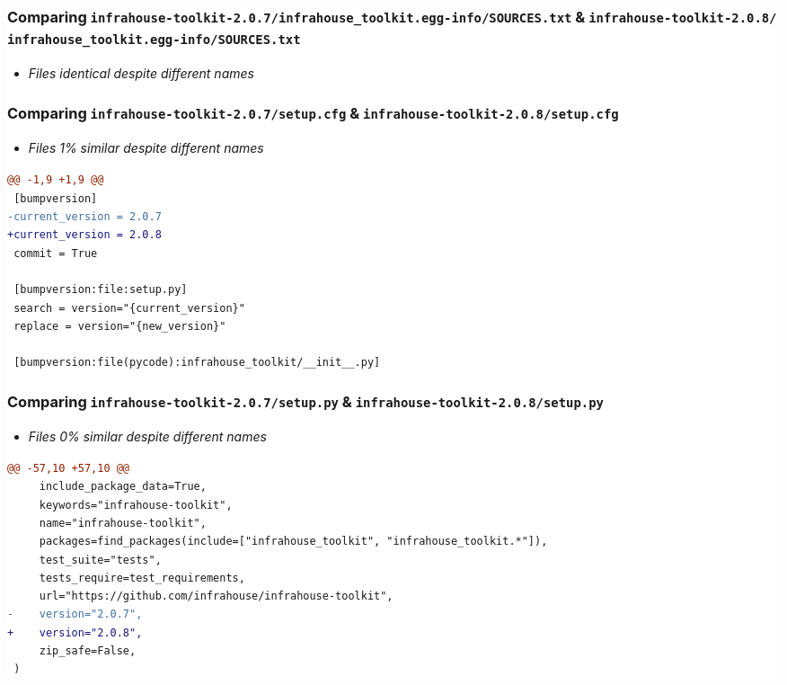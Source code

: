 ### Comparing `infrahouse-toolkit-2.0.7/infrahouse_toolkit.egg-info/SOURCES.txt` & `infrahouse-toolkit-2.0.8/infrahouse_toolkit.egg-info/SOURCES.txt`

 * *Files identical despite different names*

### Comparing `infrahouse-toolkit-2.0.7/setup.cfg` & `infrahouse-toolkit-2.0.8/setup.cfg`

 * *Files 1% similar despite different names*

```diff
@@ -1,9 +1,9 @@
 [bumpversion]
-current_version = 2.0.7
+current_version = 2.0.8
 commit = True
 
 [bumpversion:file:setup.py]
 search = version="{current_version}"
 replace = version="{new_version}"
 
 [bumpversion:file(pycode):infrahouse_toolkit/__init__.py]
```

### Comparing `infrahouse-toolkit-2.0.7/setup.py` & `infrahouse-toolkit-2.0.8/setup.py`

 * *Files 0% similar despite different names*

```diff
@@ -57,10 +57,10 @@
     include_package_data=True,
     keywords="infrahouse-toolkit",
     name="infrahouse-toolkit",
     packages=find_packages(include=["infrahouse_toolkit", "infrahouse_toolkit.*"]),
     test_suite="tests",
     tests_require=test_requirements,
     url="https://github.com/infrahouse/infrahouse-toolkit",
-    version="2.0.7",
+    version="2.0.8",
     zip_safe=False,
 )
```

